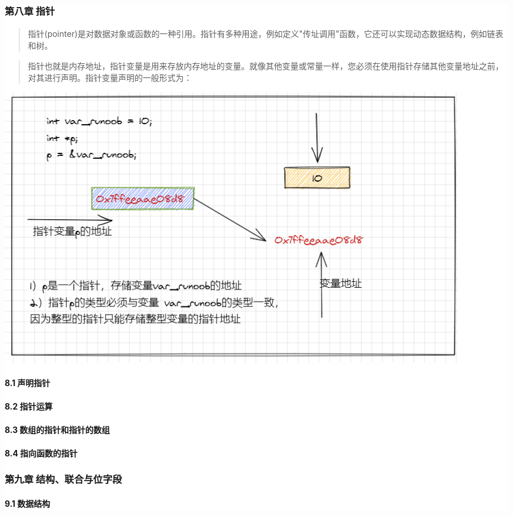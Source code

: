 ### 第八章 指针

> 指针(pointer)是对数据对象或函数的一种引用。指针有多种用途，例如定义"传址调用"函数，它还可以实现动态数据结构，例如链表和树。


> 指针也就是内存地址，指针变量是用来存放内存地址的变量。就像其他变量或常量一样，您必须在使用指针存储其他变量地址之前，对其进行声明。指针变量声明的一般形式为：


![](../Image/ABasic/Pointer.PNG)

#### 8.1 声明指针



#### 8.2 指针运算



#### 8.3 数组的指针和指针的数组



#### 8.4 指向函数的指针



### 第九章 结构、联合与位字段

#### 9.1 数据结构



















